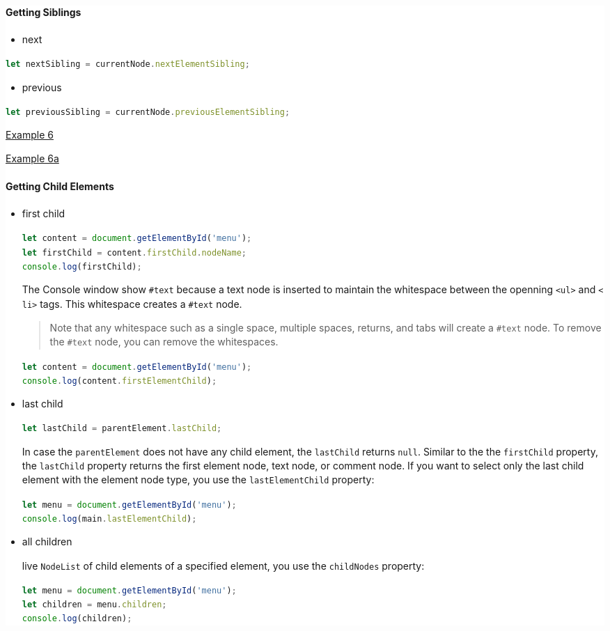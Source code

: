 #### Getting Siblings

- next

```js
let nextSibling = currentNode.nextElementSibling;
```

- previous

```js
let previousSibling = currentNode.previousElementSibling;
```

[Example 6](ex6.html)

[Example 6a](ex6a.html)

#### Getting Child Elements

- first child

  ```js
  let content = document.getElementById('menu');
  let firstChild = content.firstChild.nodeName;
  console.log(firstChild);
  ```

  The Console window show `#text` because a text node is inserted to maintain the whitespace between the openning `<ul>` and `<li>` tags. This whitespace creates a `#text` node.

  > Note that any whitespace such as a single space, multiple spaces, returns, and tabs will create a `#text` node. To remove the `#text` node, you can remove the whitespaces.

  ```js
  let content = document.getElementById('menu');
  console.log(content.firstElementChild);
  ```

  

- last child

  ```js
  let lastChild = parentElement.lastChild;
  ```

  In case the `parentElement` does not have any child element, the `lastChild` returns `null`. Similar to the the `firstChild` property, the `lastChild` property returns the first element node, text node, or comment node. If you want to select only the last child element with the element node type, you use the `lastElementChild` property:

  ```js
  let menu = document.getElementById('menu');
  console.log(main.lastElementChild);
  ```

- all children

  live `NodeList` of child elements of a specified element, you use the `childNodes` property:

  ```js
  let menu = document.getElementById('menu');
  let children = menu.children;
  console.log(children);
  ```
